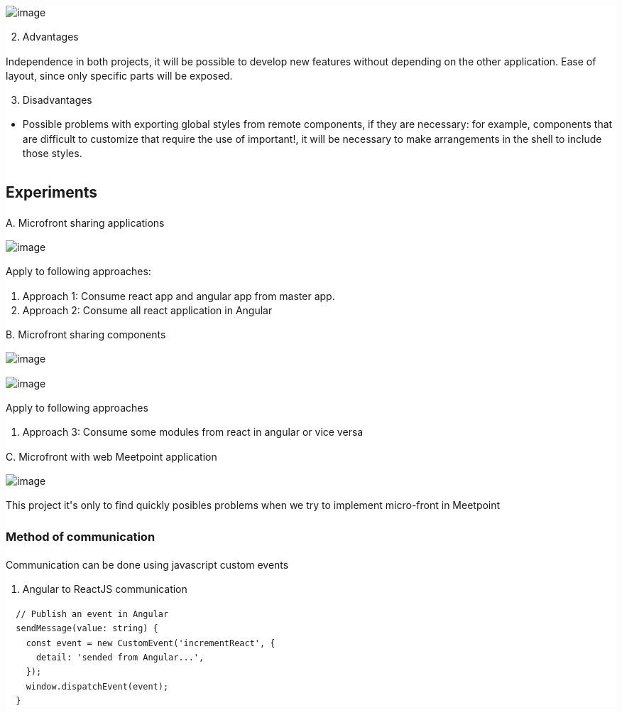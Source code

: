 ![image](https://user-images.githubusercontent.com/12683240/214584200-923ca77d-33b3-4d02-811b-ced1fb05dbf7.png)

2. Advantages 

Independence in both projects, it will be possible to develop new features without depending on the other application.
Ease of layout, since only specific parts will be exposed.

3. Disadvantages

- Possible problems with exporting global styles from remote components, if they are necessary: for example, components that are difficult to customize that require the use of important!, it will be necessary to make arrangements in the shell to include those styles.


## Experiments

A. Microfront sharing applications

![image](https://user-images.githubusercontent.com/12683240/214584256-728b17d1-bda8-429e-bfad-67a2a267da50.png)

Apply to following approaches:

1. Approach 1: Consume react app and angular app from master app.
2. Approach 2: Consume all react application in Angular


B. Microfront sharing components

![image](https://user-images.githubusercontent.com/12683240/214584293-ed2e804c-096e-4bf2-85c4-cb75393af510.png)

![image](https://user-images.githubusercontent.com/12683240/214584322-e678edea-7fa5-4d02-a329-b74ea147d1cb.png)

Apply to following approaches

1. Approach 3: Consume some modules from react in angular or vice versa


C. Microfront with web Meetpoint application

![image](https://user-images.githubusercontent.com/12683240/214584357-95cb8270-507c-455b-b402-4c96b0f7549e.png)

This project it's only to find quickly posibles problems when we try to implement micro-front in Meetpoint

### Method of communication

Communication can be done using javascript custom events

1. Angular to ReactJS communication

```
  // Publish an event in Angular
  sendMessage(value: string) {
    const event = new CustomEvent('incrementReact', {
      detail: 'sended from Angular...',
    });
    window.dispatchEvent(event);
  }
```
